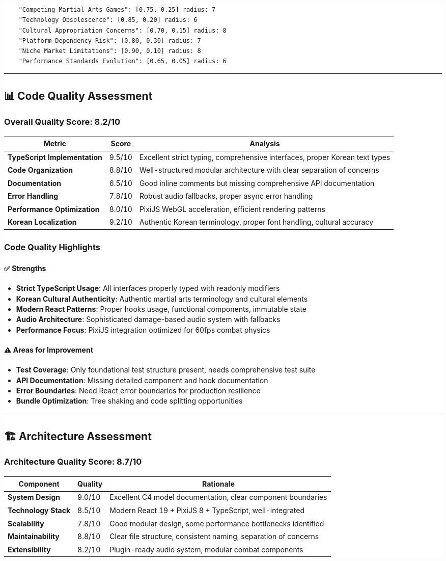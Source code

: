 ```mermaid
    "Competing Martial Arts Games": [0.75, 0.25] radius: 7
    "Technology Obsolescence": [0.85, 0.20] radius: 6
    "Cultural Appropriation Concerns": [0.70, 0.15] radius: 8
    "Platform Dependency Risk": [0.80, 0.30] radius: 7
    "Niche Market Limitations": [0.90, 0.10] radius: 8
    "Performance Standards Evolution": [0.65, 0.05] radius: 6
```

---

## 📊 Code Quality Assessment

### Overall Quality Score: **8.2/10**

| Metric                        | Score  | Analysis                                                                    |
| ----------------------------- | ------ | --------------------------------------------------------------------------- |
| **TypeScript Implementation** | 9.5/10 | Excellent strict typing, comprehensive interfaces, proper Korean text types |
| **Code Organization**         | 8.8/10 | Well-structured modular architecture with clear separation of concerns      |
| **Documentation**             | 6.5/10 | Good inline comments but missing comprehensive API documentation            |
| **Error Handling**            | 7.8/10 | Robust audio fallbacks, proper async error handling                         |
| **Performance Optimization**  | 8.0/10 | PixiJS WebGL acceleration, efficient rendering patterns                     |
| **Korean Localization**       | 9.2/10 | Authentic Korean terminology, proper font handling, cultural accuracy       |

### Code Quality Highlights

#### ✅ Strengths

- **Strict TypeScript Usage**: All interfaces properly typed with readonly modifiers
- **Korean Cultural Authenticity**: Authentic martial arts terminology and cultural elements
- **Modern React Patterns**: Proper hooks usage, functional components, immutable state
- **Audio Architecture**: Sophisticated damage-based audio system with fallbacks
- **Performance Focus**: PixiJS integration optimized for 60fps combat physics

#### ⚠️ Areas for Improvement

- **Test Coverage**: Only foundational test structure present, needs comprehensive test suite
- **API Documentation**: Missing detailed component and hook documentation
- **Error Boundaries**: Need React error boundaries for production resilience
- **Bundle Optimization**: Tree shaking and code splitting opportunities

---

## 🏗️ Architecture Assessment

### Architecture Quality Score: **8.7/10**

| Component            | Quality | Rationale                                                       |
| -------------------- | ------- | --------------------------------------------------------------- |
| **System Design**    | 9.0/10  | Excellent C4 model documentation, clear component boundaries    |
| **Technology Stack** | 8.5/10  | Modern React 19 + PixiJS 8 + TypeScript, well-integrated        |
| **Scalability**      | 7.8/10  | Good modular design, some performance bottlenecks identified    |
| **Maintainability**  | 8.8/10  | Clear file structure, consistent naming, separation of concerns |
| **Extensibility**    | 8.2/10  | Plugin-ready audio system, modular combat components            |
